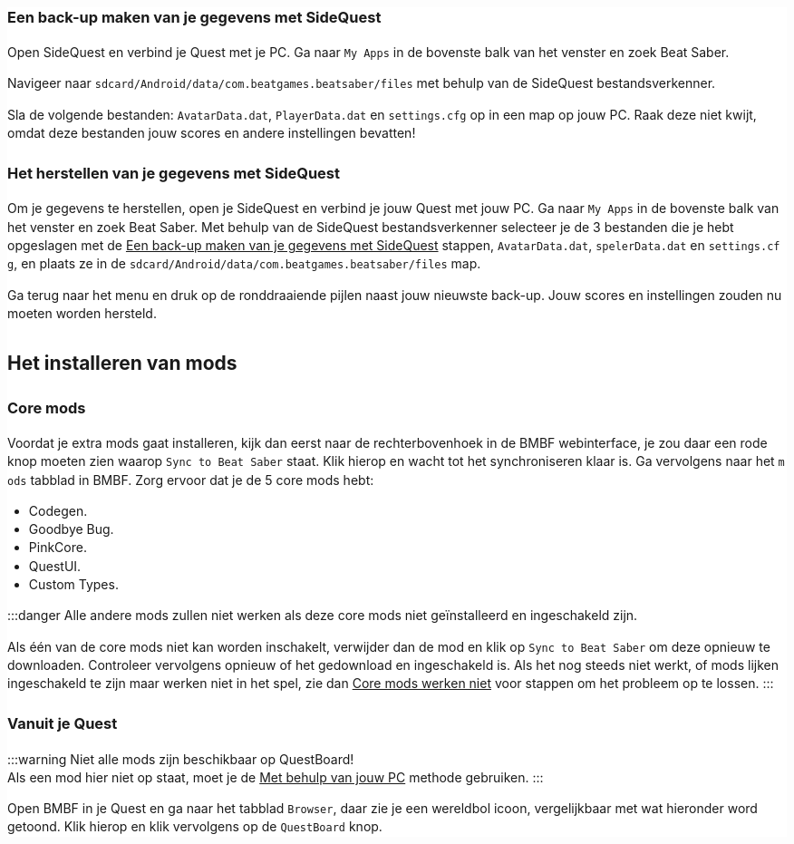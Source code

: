 ### Een back-up maken van je gegevens met SideQuest

Open SideQuest en verbind je Quest met je PC. Ga naar `My Apps` in de bovenste balk van het venster en zoek Beat Saber.

Navigeer naar `sdcard/Android/data/com.beatgames.beatsaber/files` met behulp van de SideQuest bestandsverkenner.

Sla de volgende bestanden: `AvatarData.dat`, `PlayerData.dat` en `settings.cfg` op in een map op jouw PC. Raak deze niet kwijt, omdat deze bestanden jouw scores en andere instellingen bevatten!

### Het herstellen van je gegevens met SideQuest

Om je gegevens te herstellen, open je SideQuest en verbind je jouw Quest met jouw PC. Ga naar `My Apps` in de bovenste balk van het venster en zoek Beat Saber. Met behulp van de SideQuest bestandsverkenner selecteer je de 3 bestanden die je hebt opgeslagen met de [Een back-up maken van je gegevens met SideQuest](#een-back-up-maken-van-je-gegevens-met-sidequest) stappen, `AvatarData.dat`, `spelerData.dat` en `settings.cfg`, en plaats ze in de `sdcard/Android/data/com.beatgames.beatsaber/files` map.

Ga terug naar het menu en druk op de ronddraaiende pijlen naast jouw nieuwste back-up. Jouw scores en instellingen zouden nu moeten worden hersteld.

## Het installeren van mods

### Core mods
Voordat je extra mods gaat installeren, kijk dan eerst naar de rechterbovenhoek in de BMBF webinterface, je zou daar een rode knop moeten zien waarop `Sync to Beat Saber` staat. Klik hierop en wacht tot het synchroniseren klaar is. Ga vervolgens naar het `mods` tabblad in BMBF. Zorg ervoor dat je de 5 core mods hebt:

* Codegen.
* Goodbye Bug.
* PinkCore.
* QuestUI.
* Custom Types.

:::danger Alle andere mods zullen niet werken als deze core mods niet geïnstalleerd en ingeschakeld zijn.

Als één van de core mods niet kan worden inschakelt, verwijder dan de mod en klik op `Sync to Beat Saber` om deze opnieuw te downloaden. Controleer vervolgens opnieuw of het gedownload en ingeschakeld is. Als het nog steeds niet werkt, of mods lijken ingeschakeld te zijn maar werken niet in het spel, zie dan [Core mods werken niet](#core-mods-don-t-work) voor stappen om het probleem op te lossen. :::

### Vanuit je Quest
:::warning Niet alle mods zijn beschikbaar op QuestBoard!  
Als een mod hier niet op staat, moet je de [Met behulp van jouw PC](#met-behulp-van-jouw-pc) methode gebruiken. :::

Open BMBF in je Quest en ga naar het tabblad `Browser`, daar zie je een wereldbol icoon, vergelijkbaar met wat hieronder word getoond. Klik hierop en klik vervolgens op de `QuestBoard` knop.
